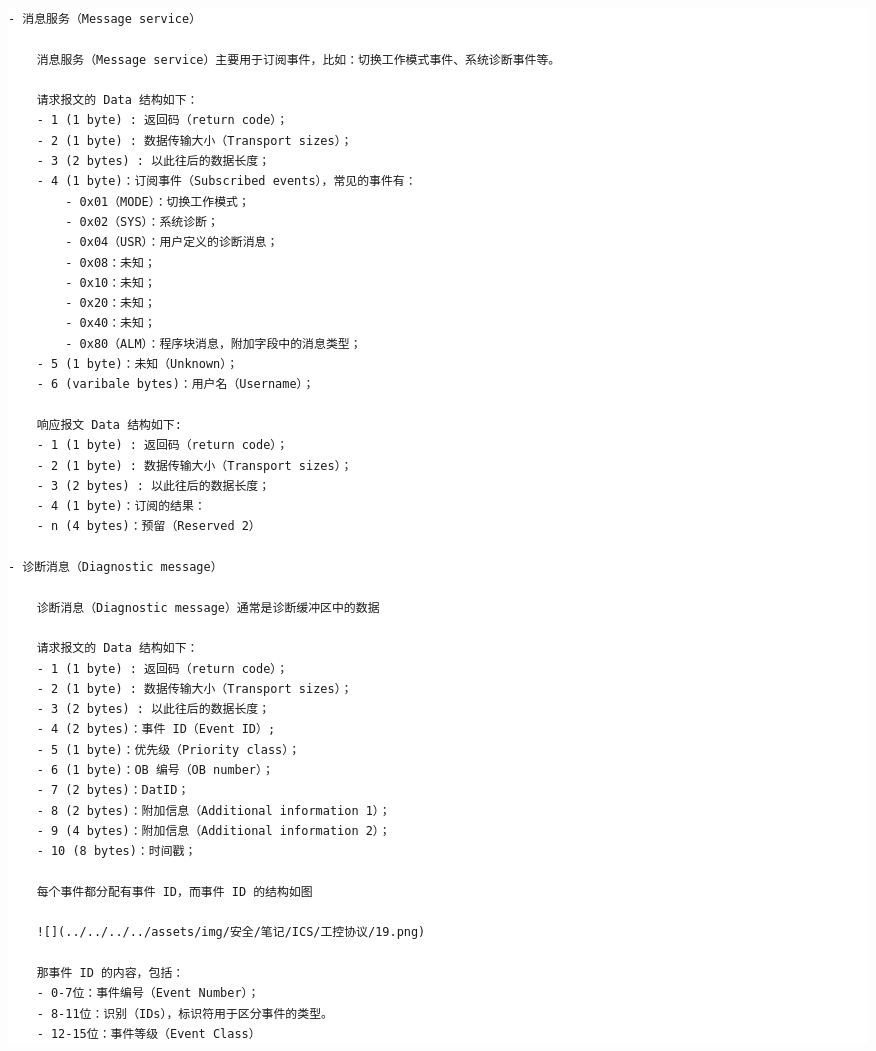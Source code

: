     - 消息服务（Message service）

        消息服务（Message service）主要用于订阅事件，比如：切换工作模式事件、系统诊断事件等。

        请求报文的 Data 结构如下：
        - 1 (1 byte) : 返回码（return code）；
        - 2 (1 byte) : 数据传输大小（Transport sizes）；
        - 3 (2 bytes) : 以此往后的数据长度；
        - 4 (1 byte)：订阅事件（Subscribed events），常见的事件有：
            - 0x01（MODE）：切换工作模式；
            - 0x02（SYS）：系统诊断；
            - 0x04（USR）：用户定义的诊断消息；
            - 0x08：未知；
            - 0x10：未知；
            - 0x20：未知；
            - 0x40：未知；
            - 0x80（ALM）：程序块消息，附加字段中的消息类型；
        - 5 (1 byte)：未知（Unknown）；
        - 6 (varibale bytes)：用户名（Username）；

        响应报文 Data 结构如下:
        - 1 (1 byte) : 返回码（return code）；
        - 2 (1 byte) : 数据传输大小（Transport sizes）；
        - 3 (2 bytes) : 以此往后的数据长度；
        - 4 (1 byte)：订阅的结果：
        - n (4 bytes)：预留（Reserved 2）

    - 诊断消息（Diagnostic message）

        诊断消息（Diagnostic message）通常是诊断缓冲区中的数据

        请求报文的 Data 结构如下：
        - 1 (1 byte) : 返回码（return code）；
        - 2 (1 byte) : 数据传输大小（Transport sizes）；
        - 3 (2 bytes) : 以此往后的数据长度；
        - 4 (2 bytes)：事件 ID（Event ID）;
        - 5 (1 byte)：优先级（Priority class）；
        - 6 (1 byte)：OB 编号（OB number）；
        - 7 (2 bytes)：DatID；
        - 8 (2 bytes)：附加信息（Additional information 1）；
        - 9 (4 bytes)：附加信息（Additional information 2）；
        - 10 (8 bytes)：时间戳；

        每个事件都分配有事件 ID，而事件 ID 的结构如图

        ![](../../../../assets/img/安全/笔记/ICS/工控协议/19.png)

        那事件 ID 的内容，包括：
        - 0-7位：事件编号（Event Number）；
        - 8-11位：识别（IDs），标识符用于区分事件的类型。
        - 12-15位：事件等级（Event Class）
